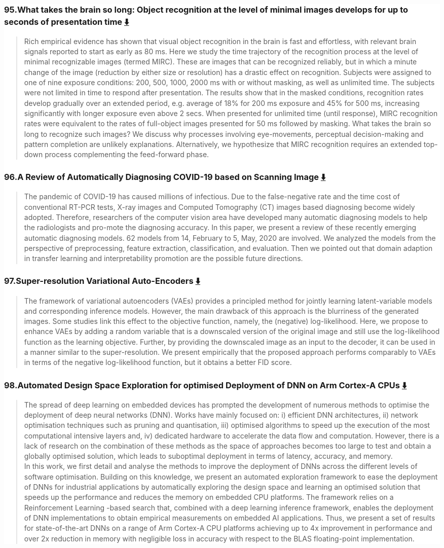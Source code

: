 ### 95.What takes the brain so long: Object recognition at the level of minimal images develops for up to seconds of presentation time  [ :arrow_down: ](https://arxiv.org/pdf/2006.05249.pdf)
>  Rich empirical evidence has shown that visual object recognition in the brain is fast and effortless, with relevant brain signals reported to start as early as 80 ms. Here we study the time trajectory of the recognition process at the level of minimal recognizable images (termed MIRC). These are images that can be recognized reliably, but in which a minute change of the image (reduction by either size or resolution) has a drastic effect on recognition. Subjects were assigned to one of nine exposure conditions: 200, 500, 1000, 2000 ms with or without masking, as well as unlimited time. The subjects were not limited in time to respond after presentation. The results show that in the masked conditions, recognition rates develop gradually over an extended period, e.g. average of 18% for 200 ms exposure and 45% for 500 ms, increasing significantly with longer exposure even above 2 secs. When presented for unlimited time (until response), MIRC recognition rates were equivalent to the rates of full-object images presented for 50 ms followed by masking. What takes the brain so long to recognize such images? We discuss why processes involving eye-movements, perceptual decision-making and pattern completion are unlikely explanations. Alternatively, we hypothesize that MIRC recognition requires an extended top-down process complementing the feed-forward phase.      
### 96.A Review of Automatically Diagnosing COVID-19 based on Scanning Image  [ :arrow_down: ](https://arxiv.org/pdf/2006.05245.pdf)
>  The pandemic of COVID-19 has caused millions of infectious. Due to the false-negative rate and the time cost of conventional RT-PCR tests, X-ray images and Computed Tomography (CT) images based diagnosing become widely adopted. Therefore, researchers of the computer vision area have developed many automatic diagnosing models to help the radiologists and pro-mote the diagnosing accuracy. In this paper, we present a review of these recently emerging automatic diagnosing models. 62 models from 14, February to 5, May, 2020 are involved. We analyzed the models from the perspective of preprocessing, feature extraction, classification, and evaluation. Then we pointed out that domain adaption in transfer learning and interpretability promotion are the possible future directions.      
### 97.Super-resolution Variational Auto-Encoders  [ :arrow_down: ](https://arxiv.org/pdf/2006.05218.pdf)
>  The framework of variational autoencoders (VAEs) provides a principled method for jointly learning latent-variable models and corresponding inference models. However, the main drawback of this approach is the blurriness of the generated images. Some studies link this effect to the objective function, namely, the (negative) log-likelihood. Here, we propose to enhance VAEs by adding a random variable that is a downscaled version of the original image and still use the log-likelihood function as the learning objective. Further, by providing the downscaled image as an input to the decoder, it can be used in a manner similar to the super-resolution. We present empirically that the proposed approach performs comparably to VAEs in terms of the negative log-likelihood function, but it obtains a better FID score.      
### 98.Automated Design Space Exploration for optimised Deployment of DNN on Arm Cortex-A CPUs  [ :arrow_down: ](https://arxiv.org/pdf/2006.05181.pdf)
>  The spread of deep learning on embedded devices has prompted the development of numerous methods to optimise the deployment of deep neural networks (DNN). Works have mainly focused on: i) efficient DNN architectures, ii) network optimisation techniques such as pruning and quantisation, iii) optimised algorithms to speed up the execution of the most computational intensive layers and, iv) dedicated hardware to accelerate the data flow and computation. However, there is a lack of research on the combination of these methods as the space of approaches becomes too large to test and obtain a globally optimised solution, which leads to suboptimal deployment in terms of latency, accuracy, and memory. <br>In this work, we first detail and analyse the methods to improve the deployment of DNNs across the different levels of software optimisation. Building on this knowledge, we present an automated exploration framework to ease the deployment of DNNs for industrial applications by automatically exploring the design space and learning an optimised solution that speeds up the performance and reduces the memory on embedded CPU platforms. The framework relies on a Reinforcement Learning -based search that, combined with a deep learning inference framework, enables the deployment of DNN implementations to obtain empirical measurements on embedded AI applications. Thus, we present a set of results for state-of-the-art DNNs on a range of Arm Cortex-A CPU platforms achieving up to 4x improvement in performance and over 2x reduction in memory with negligible loss in accuracy with respect to the BLAS floating-point implementation.      